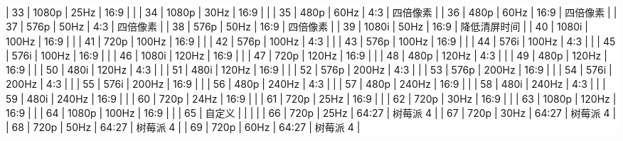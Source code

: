 | 33        | 1080p          | 25Hz     | 16:9     |                    |
| 34        | 1080p          | 30Hz     | 16:9     |                    |
| 35        | 480p           | 60Hz     | 4:3      | 四倍像素         |
| 36        | 480p           | 60Hz     | 16:9     | 四倍像素         |
| 37        | 576p           | 50Hz     | 4:3      | 四倍像素         |
| 38        | 576p           | 50Hz     | 16:9     | 四倍像素         |
| 39        | 1080i          | 50Hz     | 16:9     | 降低清屏时间           |
| 40        | 1080i          | 100Hz | 16:9     |                    |
| 41        | 720p           | 100Hz | 16:9     |                    |
| 42        | 576p           | 100Hz    | 4:3      |                    |
| 43        | 576p           | 100Hz | 16:9     |                    |
| 44        | 576i           | 100Hz | 4:3      |                    |
| 45        | 576i           | 100Hz    | 16:9     |                    |
| 46        | 1080i          | 120Hz    | 16:9     |                    |
| 47        | 720p           | 120Hz | 16:9     |                    |
| 48        | 480p           | 120Hz    | 4:3      |                    |
| 49        | 480p           | 120Hz    | 16:9     |                    |
| 50        | 480i           | 120Hz    | 4:3      |                    |
| 51        | 480i           | 120Hz    | 16:9     |                    |
| 52        | 576p           | 200Hz | 4:3      |                    |
| 53        | 576p           | 200Hz | 16:9     |                    |
| 54        | 576i           | 200Hz    | 4:3      |                    |
| 55        | 576i           | 200Hz | 16:9     |                    |
| 56        | 480p           | 240Hz | 4:3      |                    |
| 57        | 480p           | 240Hz    | 16:9     |                    |
| 58        | 480i           | 240Hz    | 4:3      |                    |
| 59        | 480i           | 240Hz | 16:9     |                    |
| 60        | 720p           | 24Hz     | 16:9     |                    |
| 61        | 720p           | 25Hz     | 16:9     |                    |
| 62        | 720p           | 30Hz     | 16:9     |                    |
| 63        | 1080p          | 120Hz    | 16:9     |                    |
| 64        | 1080p          | 100Hz    | 16:9     |                    |
| 65        | 自定义         |          |          |                    |
| 66        | 720p           | 25Hz     | 64:27    | 树莓派 4           |
| 67        | 720p           | 30Hz     | 64:27    | 树莓派 4           |
| 68        | 720p           | 50Hz  | 64:27    | 树莓派 4           |
| 69        | 720p           | 60Hz     | 64:27    | 树莓派 4           |